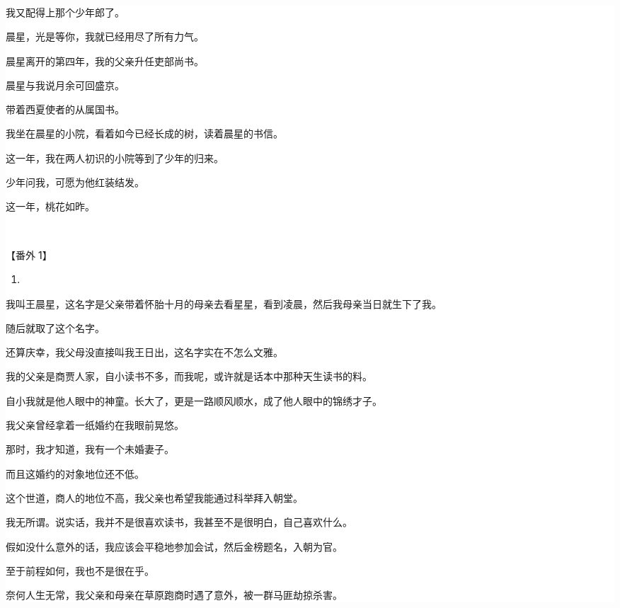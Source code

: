 
我又配得上那个少年郎了。


晨星，光是等你，我就已经用尽了所有力气。


晨星离开的第四年，我的父亲升任吏部尚书。


晨星与我说月余可回盛京。


带着西夏使者的从属国书。


我坐在晨星的小院，看着如今已经长成的树，读着晨星的书信。


这一年，我在两人初识的小院等到了少年的归来。


少年问我，可愿为他红装结发。


这一年，桃花如昨。


 


【番外 1】


1.


我叫王晨星，这名字是父亲带着怀胎十月的母亲去看星星，看到凌晨，然后我母亲当日就生下了我。


随后就取了这个名字。


还算庆幸，我父母没直接叫我王日出，这名字实在不怎么文雅。


我的父亲是商贾人家，自小读书不多，而我呢，或许就是话本中那种天生读书的料。


自小我就是他人眼中的神童。长大了，更是一路顺风顺水，成了他人眼中的锦绣才子。


我父亲曾经拿着一纸婚约在我眼前晃悠。


那时，我才知道，我有一个未婚妻子。


而且这婚约的对象地位还不低。


这个世道，商人的地位不高，我父亲也希望我能通过科举拜入朝堂。


我无所谓。说实话，我并不是很喜欢读书，我甚至不是很明白，自己喜欢什么。


假如没什么意外的话，我应该会平稳地参加会试，然后金榜题名，入朝为官。


至于前程如何，我也不是很在乎。


奈何人生无常，我父亲和母亲在草原跑商时遇了意外，被一群马匪劫掠杀害。
